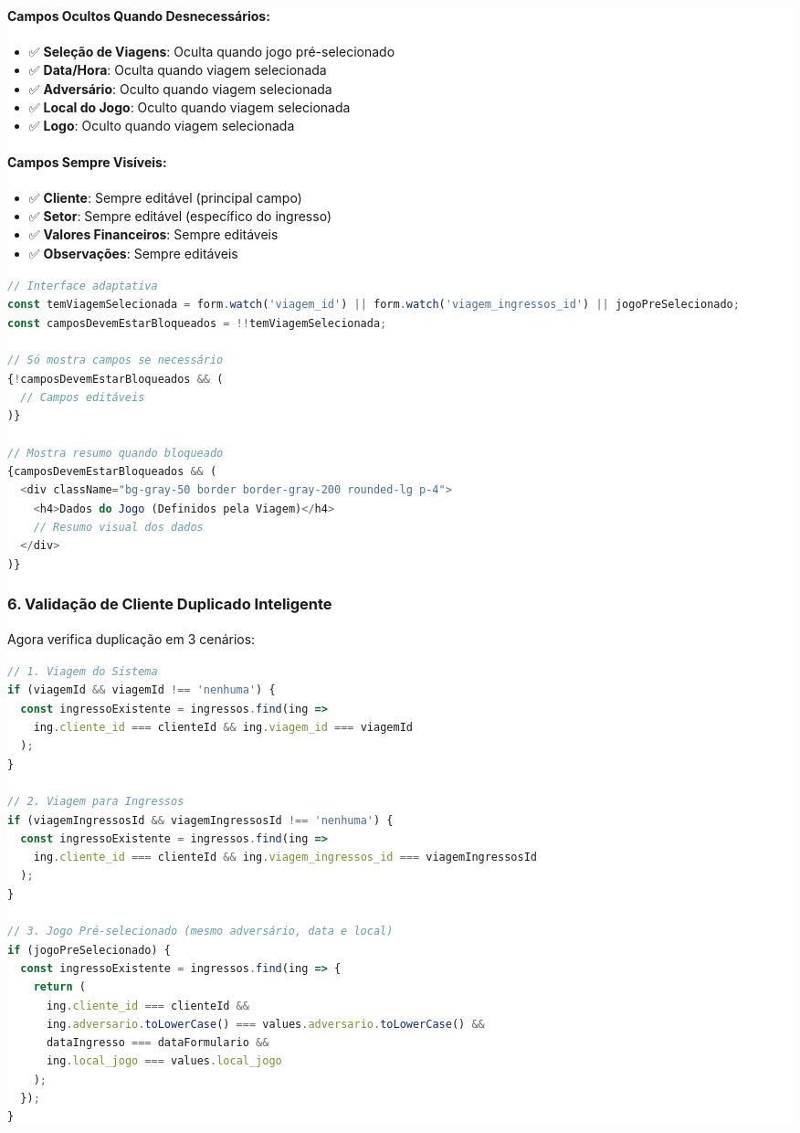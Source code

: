 #### Campos Ocultos Quando Desnecessários:
- ✅ **Seleção de Viagens**: Oculta quando jogo pré-selecionado
- ✅ **Data/Hora**: Oculta quando viagem selecionada
- ✅ **Adversário**: Oculto quando viagem selecionada
- ✅ **Local do Jogo**: Oculto quando viagem selecionada
- ✅ **Logo**: Oculto quando viagem selecionada

#### Campos Sempre Visíveis:
- ✅ **Cliente**: Sempre editável (principal campo)
- ✅ **Setor**: Sempre editável (específico do ingresso)
- ✅ **Valores Financeiros**: Sempre editáveis
- ✅ **Observações**: Sempre editáveis

```typescript
// Interface adaptativa
const temViagemSelecionada = form.watch('viagem_id') || form.watch('viagem_ingressos_id') || jogoPreSelecionado;
const camposDevemEstarBloqueados = !!temViagemSelecionada;

// Só mostra campos se necessário
{!camposDevemEstarBloqueados && (
  // Campos editáveis
)}

// Mostra resumo quando bloqueado
{camposDevemEstarBloqueados && (
  <div className="bg-gray-50 border border-gray-200 rounded-lg p-4">
    <h4>Dados do Jogo (Definidos pela Viagem)</h4>
    // Resumo visual dos dados
  </div>
)}
```

### **6. Validação de Cliente Duplicado Inteligente**

Agora verifica duplicação em 3 cenários:

```typescript
// 1. Viagem do Sistema
if (viagemId && viagemId !== 'nenhuma') {
  const ingressoExistente = ingressos.find(ing => 
    ing.cliente_id === clienteId && ing.viagem_id === viagemId
  );
}

// 2. Viagem para Ingressos
if (viagemIngressosId && viagemIngressosId !== 'nenhuma') {
  const ingressoExistente = ingressos.find(ing => 
    ing.cliente_id === clienteId && ing.viagem_ingressos_id === viagemIngressosId
  );
}

// 3. Jogo Pré-selecionado (mesmo adversário, data e local)
if (jogoPreSelecionado) {
  const ingressoExistente = ingressos.find(ing => {
    return (
      ing.cliente_id === clienteId &&
      ing.adversario.toLowerCase() === values.adversario.toLowerCase() &&
      dataIngresso === dataFormulario &&
      ing.local_jogo === values.local_jogo
    );
  });
}
```
